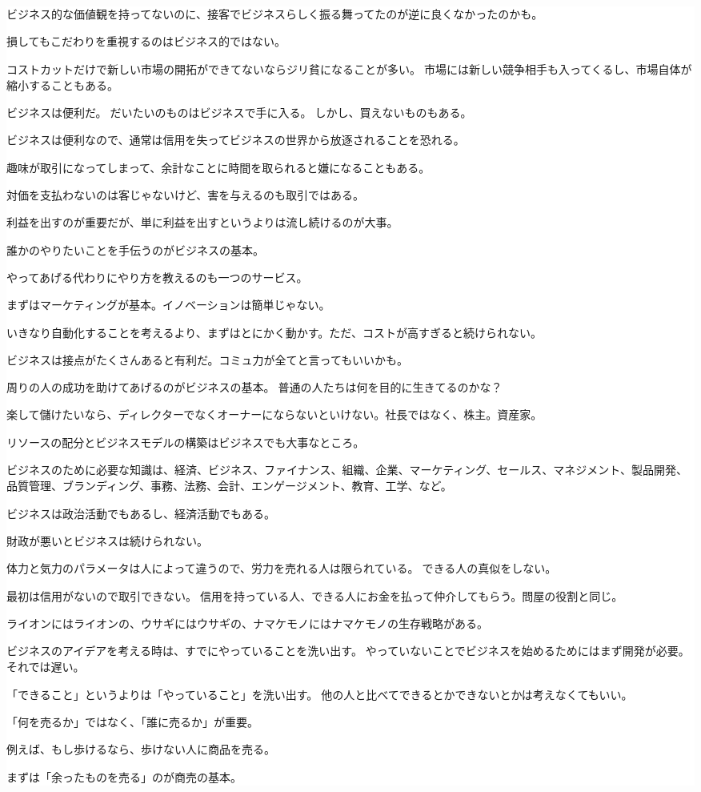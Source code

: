 ビジネス的な価値観を持ってないのに、接客でビジネスらしく振る舞ってたのが逆に良くなかったのかも。

損してもこだわりを重視するのはビジネス的ではない。

コストカットだけで新しい市場の開拓ができてないならジリ貧になることが多い。
市場には新しい競争相手も入ってくるし、市場自体が縮小することもある。

ビジネスは便利だ。
だいたいのものはビジネスで手に入る。
しかし、買えないものもある。

ビジネスは便利なので、通常は信用を失ってビジネスの世界から放逐されることを恐れる。

趣味が取引になってしまって、余計なことに時間を取られると嫌になることもある。

対価を支払わないのは客じゃないけど、害を与えるのも取引ではある。

利益を出すのが重要だが、単に利益を出すというよりは流し続けるのが大事。

誰かのやりたいことを手伝うのがビジネスの基本。

やってあげる代わりにやり方を教えるのも一つのサービス。

まずはマーケティングが基本。イノベーションは簡単じゃない。

いきなり自動化することを考えるより、まずはとにかく動かす。ただ、コストが高すぎると続けられない。

ビジネスは接点がたくさんあると有利だ。コミュ力が全てと言ってもいいかも。

周りの人の成功を助けてあげるのがビジネスの基本。
普通の人たちは何を目的に生きてるのかな？

楽して儲けたいなら、ディレクターでなくオーナーにならないといけない。社長ではなく、株主。資産家。

リソースの配分とビジネスモデルの構築はビジネスでも大事なところ。

ビジネスのために必要な知識は、経済、ビジネス、ファイナンス、組織、企業、マーケティング、セールス、マネジメント、製品開発、品質管理、ブランディング、事務、法務、会計、エンゲージメント、教育、工学、など。

ビジネスは政治活動でもあるし、経済活動でもある。

財政が悪いとビジネスは続けられない。

体力と気力のパラメータは人によって違うので、労力を売れる人は限られている。
できる人の真似をしない。

最初は信用がないので取引できない。
信用を持っている人、できる人にお金を払って仲介してもらう。問屋の役割と同じ。

ライオンにはライオンの、ウサギにはウサギの、ナマケモノにはナマケモノの生存戦略がある。

ビジネスのアイデアを考える時は、すでにやっていることを洗い出す。
やっていないことでビジネスを始めるためにはまず開発が必要。それでは遅い。

「できること」というよりは「やっていること」を洗い出す。
他の人と比べてできるとかできないとかは考えなくてもいい。

「何を売るか」ではなく、「誰に売るか」が重要。

例えば、もし歩けるなら、歩けない人に商品を売る。

まずは「余ったものを売る」のが商売の基本。
